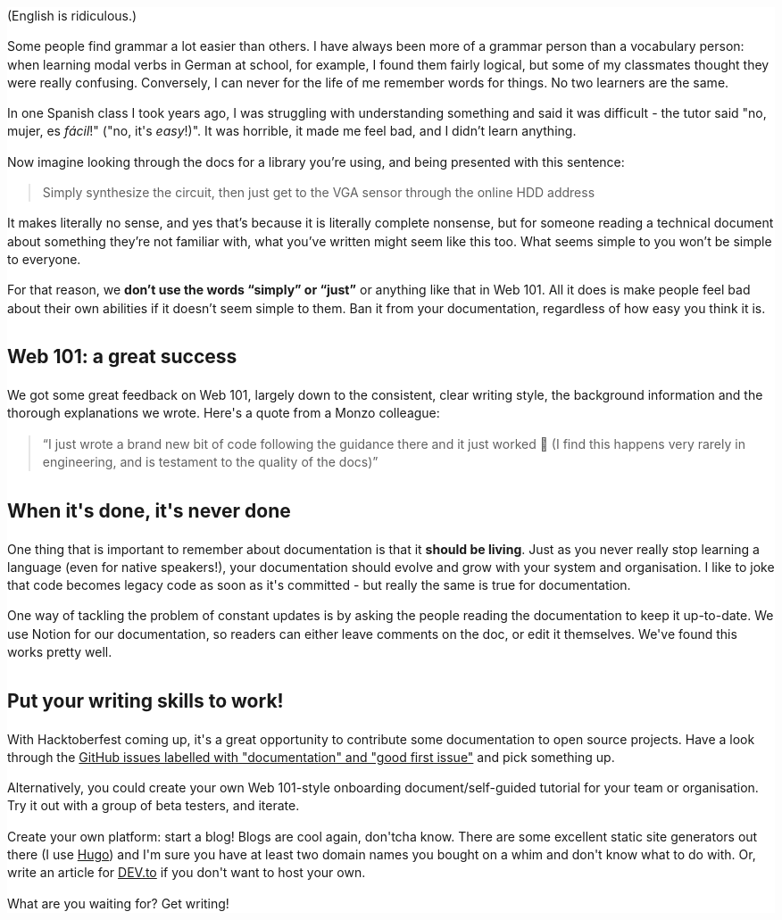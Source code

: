 (English is ridiculous.)

Some people find grammar a lot easier than others. I have always been more of a grammar person than a vocabulary person: when learning modal verbs in German at school, for example, I found them fairly logical, but some of my classmates thought they were really confusing. Conversely, I can never for the life of me remember words for things. No two learners are the same.

In one Spanish class I took years ago, I was struggling with understanding something and said it was difficult - the tutor said <span lang="es">"no, mujer, es *fácil*!"</span> ("no, it's *easy*!)". It was horrible, it made me feel bad, and I didn’t learn anything. 


Now imagine looking through the docs for a library you’re using, and being presented with this sentence: 

> Simply synthesize the circuit, then just get to the VGA sensor through the online HDD address 

It makes literally no sense, and yes that’s because it is literally complete nonsense, but for someone reading a technical document about something they’re not familiar with, what you’ve written might seem like this too. What seems simple to you won’t be simple to everyone.

For that reason, we **don’t use the words “simply” or “just”** or anything like that in Web 101. All it does is make people feel bad about their own abilities if it doesn’t seem simple to them. Ban it from your documentation, regardless of how easy you think it is. 


## Web 101: a great success

We got some great feedback on Web 101, largely down to the consistent, clear writing style, the background information and the thorough explanations we wrote.  Here's a quote from a Monzo colleague:

> “I just wrote a brand new bit of code following the guidance there and it just worked 🤯 (I find this happens very rarely in engineering, and is testament to the quality of the docs)”

## When it's done, it's never done

One thing that is important to remember about documentation is that it **should be living**. Just as you never really stop learning a language (even for native speakers!), your documentation should evolve and grow with your system and organisation. I like to joke that code becomes legacy code as soon as it's committed - but really the same is true for documentation. 

One way of tackling the problem of constant updates is by asking the people reading the documentation to keep it up-to-date. We use Notion for our documentation, so readers can either leave comments on the doc, or edit it themselves. We've found this works pretty well.

## Put your writing skills to work! 

With Hacktoberfest coming up, it's a great opportunity to contribute some documentation to open source projects. Have a look through the [GitHub issues labelled with "documentation" and "good first issue"](https://github.com/issues?q=is%3Aopen+is%3Aissue+label%3Adocumentation+label%3A%22good+first+issue%22+) and pick something up. 

Alternatively, you could create your own Web 101-style onboarding document/self-guided tutorial for your team or organisation. Try it out with a group of beta testers, and iterate. 

Create your own platform: start a blog! Blogs are cool again, don'tcha know. There are some excellent static site generators out there (I use [Hugo](https://gohugo.io)) and I'm sure you have at least two domain names you bought on a whim and don't know what to do with. Or, write an article for [DEV.to](https://dev.to) if you don't want to host your own.

What are you waiting for? Get writing! 

